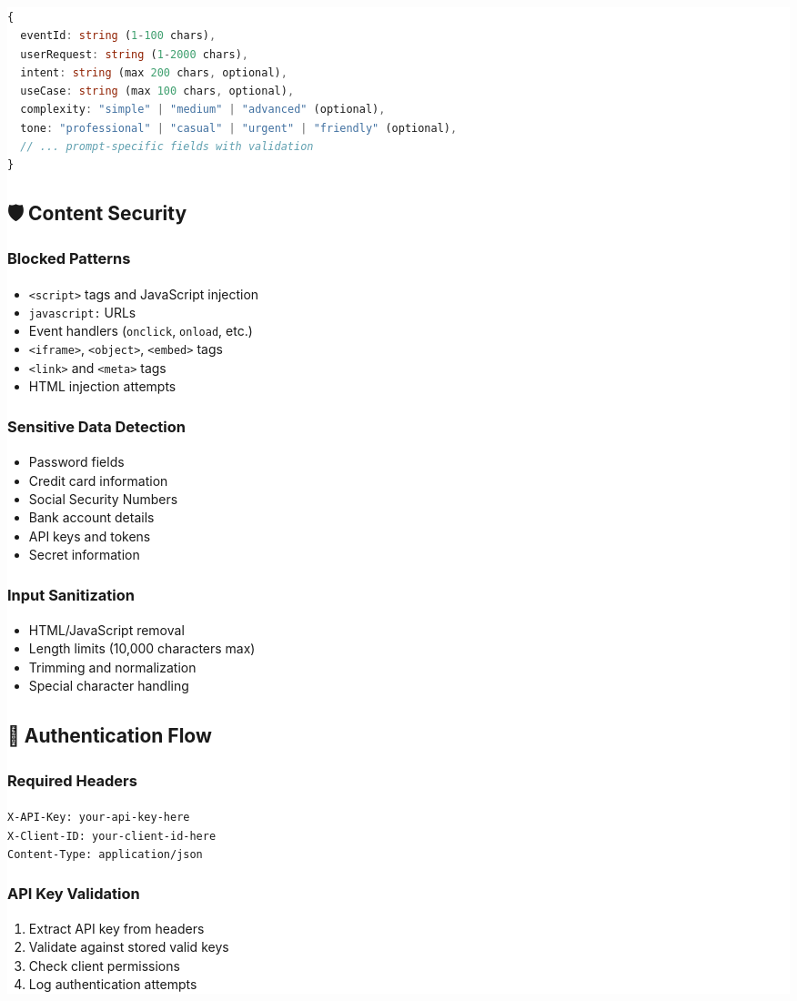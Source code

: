 ```typescript
{
  eventId: string (1-100 chars),
  userRequest: string (1-2000 chars),
  intent: string (max 200 chars, optional),
  useCase: string (max 100 chars, optional),
  complexity: "simple" | "medium" | "advanced" (optional),
  tone: "professional" | "casual" | "urgent" | "friendly" (optional),
  // ... prompt-specific fields with validation
}
```

## 🛡️ Content Security

### **Blocked Patterns**

- `<script>` tags and JavaScript injection
- `javascript:` URLs
- Event handlers (`onclick`, `onload`, etc.)
- `<iframe>`, `<object>`, `<embed>` tags
- `<link>` and `<meta>` tags
- HTML injection attempts

### **Sensitive Data Detection**

- Password fields
- Credit card information
- Social Security Numbers
- Bank account details
- API keys and tokens
- Secret information

### **Input Sanitization**

- HTML/JavaScript removal
- Length limits (10,000 characters max)
- Trimming and normalization
- Special character handling

## 🔐 Authentication Flow

### **Required Headers**

```http
X-API-Key: your-api-key-here
X-Client-ID: your-client-id-here
Content-Type: application/json
```

### **API Key Validation**

1. Extract API key from headers
2. Validate against stored valid keys
3. Check client permissions
4. Log authentication attempts
